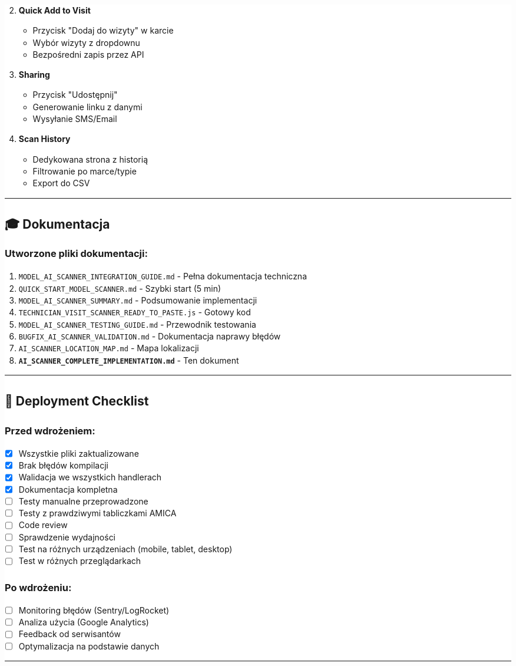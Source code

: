 2. **Quick Add to Visit**
   - Przycisk "Dodaj do wizyty" w karcie
   - Wybór wizyty z dropdownu
   - Bezpośredni zapis przez API

3. **Sharing**
   - Przycisk "Udostępnij"
   - Generowanie linku z danymi
   - Wysyłanie SMS/Email

4. **Scan History**
   - Dedykowana strona z historią
   - Filtrowanie po marce/typie
   - Export do CSV

---

## 🎓 Dokumentacja

### **Utworzone pliki dokumentacji:**
1. `MODEL_AI_SCANNER_INTEGRATION_GUIDE.md` - Pełna dokumentacja techniczna
2. `QUICK_START_MODEL_SCANNER.md` - Szybki start (5 min)
3. `MODEL_AI_SCANNER_SUMMARY.md` - Podsumowanie implementacji
4. `TECHNICIAN_VISIT_SCANNER_READY_TO_PASTE.js` - Gotowy kod
5. `MODEL_AI_SCANNER_TESTING_GUIDE.md` - Przewodnik testowania
6. `BUGFIX_AI_SCANNER_VALIDATION.md` - Dokumentacja naprawy błędów
7. `AI_SCANNER_LOCATION_MAP.md` - Mapa lokalizacji
8. **`AI_SCANNER_COMPLETE_IMPLEMENTATION.md`** - Ten dokument

---

## 🚀 Deployment Checklist

### **Przed wdrożeniem:**
- [x] Wszystkie pliki zaktualizowane
- [x] Brak błędów kompilacji
- [x] Walidacja we wszystkich handlerach
- [x] Dokumentacja kompletna
- [ ] Testy manualne przeprowadzone
- [ ] Testy z prawdziwymi tabliczkami AMICA
- [ ] Code review
- [ ] Sprawdzenie wydajności
- [ ] Test na różnych urządzeniach (mobile, tablet, desktop)
- [ ] Test w różnych przeglądarkach

### **Po wdrożeniu:**
- [ ] Monitoring błędów (Sentry/LogRocket)
- [ ] Analiza użycia (Google Analytics)
- [ ] Feedback od serwisantów
- [ ] Optymalizacja na podstawie danych

---